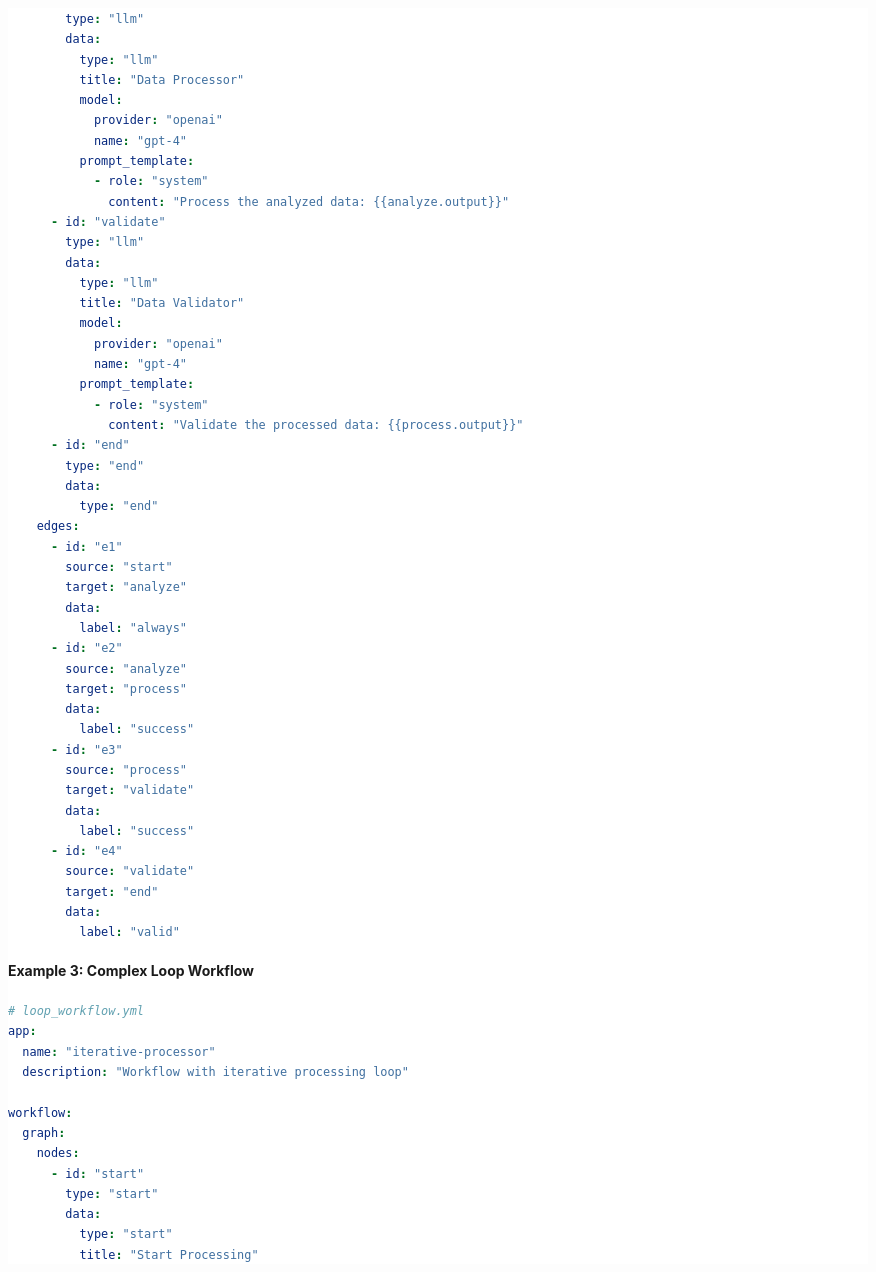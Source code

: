 ```yaml
        type: "llm"
        data:
          type: "llm"
          title: "Data Processor"
          model:
            provider: "openai"
            name: "gpt-4"
          prompt_template:
            - role: "system"
              content: "Process the analyzed data: {{analyze.output}}"
      - id: "validate"
        type: "llm"
        data:
          type: "llm"
          title: "Data Validator"
          model:
            provider: "openai"
            name: "gpt-4"
          prompt_template:
            - role: "system"
              content: "Validate the processed data: {{process.output}}"
      - id: "end"
        type: "end"
        data:
          type: "end"
    edges:
      - id: "e1"
        source: "start"
        target: "analyze"
        data:
          label: "always"
      - id: "e2"
        source: "analyze"
        target: "process"
        data:
          label: "success"
      - id: "e3"
        source: "process"
        target: "validate"
        data:
          label: "success"
      - id: "e4"
        source: "validate"
        target: "end"
        data:
          label: "valid"
```

#### Example 3: Complex Loop Workflow

```yaml
# loop_workflow.yml
app:
  name: "iterative-processor"
  description: "Workflow with iterative processing loop"

workflow:
  graph:
    nodes:
      - id: "start"
        type: "start"
        data:
          type: "start"
          title: "Start Processing"
```